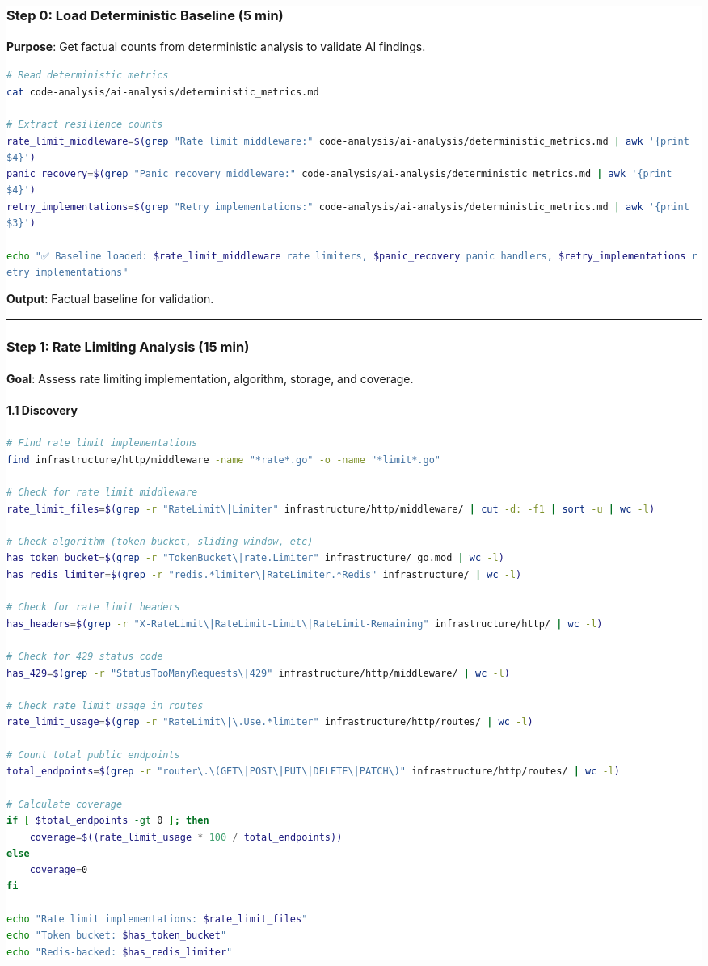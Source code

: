 ### Step 0: Load Deterministic Baseline (5 min)

**Purpose**: Get factual counts from deterministic analysis to validate AI findings.

```bash
# Read deterministic metrics
cat code-analysis/ai-analysis/deterministic_metrics.md

# Extract resilience counts
rate_limit_middleware=$(grep "Rate limit middleware:" code-analysis/ai-analysis/deterministic_metrics.md | awk '{print $4}')
panic_recovery=$(grep "Panic recovery middleware:" code-analysis/ai-analysis/deterministic_metrics.md | awk '{print $4}')
retry_implementations=$(grep "Retry implementations:" code-analysis/ai-analysis/deterministic_metrics.md | awk '{print $3}')

echo "✅ Baseline loaded: $rate_limit_middleware rate limiters, $panic_recovery panic handlers, $retry_implementations retry implementations"
```

**Output**: Factual baseline for validation.

---

### Step 1: Rate Limiting Analysis (15 min)

**Goal**: Assess rate limiting implementation, algorithm, storage, and coverage.

#### 1.1 Discovery

```bash
# Find rate limit implementations
find infrastructure/http/middleware -name "*rate*.go" -o -name "*limit*.go"

# Check for rate limit middleware
rate_limit_files=$(grep -r "RateLimit\|Limiter" infrastructure/http/middleware/ | cut -d: -f1 | sort -u | wc -l)

# Check algorithm (token bucket, sliding window, etc)
has_token_bucket=$(grep -r "TokenBucket\|rate.Limiter" infrastructure/ go.mod | wc -l)
has_redis_limiter=$(grep -r "redis.*limiter\|RateLimiter.*Redis" infrastructure/ | wc -l)

# Check for rate limit headers
has_headers=$(grep -r "X-RateLimit\|RateLimit-Limit\|RateLimit-Remaining" infrastructure/http/ | wc -l)

# Check for 429 status code
has_429=$(grep -r "StatusTooManyRequests\|429" infrastructure/http/middleware/ | wc -l)

# Check rate limit usage in routes
rate_limit_usage=$(grep -r "RateLimit\|\.Use.*limiter" infrastructure/http/routes/ | wc -l)

# Count total public endpoints
total_endpoints=$(grep -r "router\.\(GET\|POST\|PUT\|DELETE\|PATCH\)" infrastructure/http/routes/ | wc -l)

# Calculate coverage
if [ $total_endpoints -gt 0 ]; then
    coverage=$((rate_limit_usage * 100 / total_endpoints))
else
    coverage=0
fi

echo "Rate limit implementations: $rate_limit_files"
echo "Token bucket: $has_token_bucket"
echo "Redis-backed: $has_redis_limiter"
```